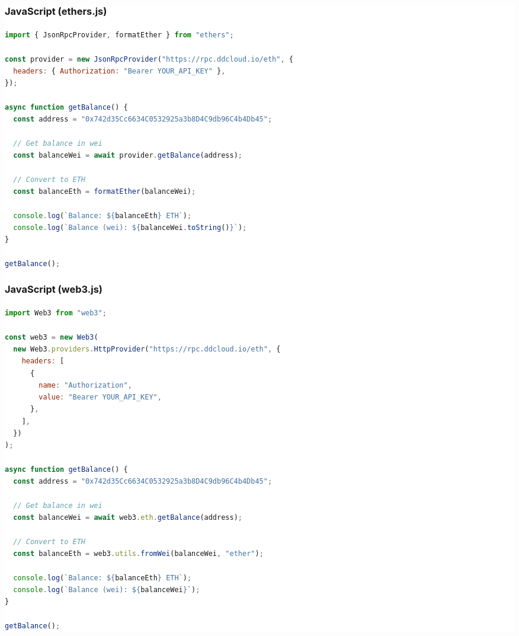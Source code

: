 ### JavaScript (ethers.js)

```javascript
import { JsonRpcProvider, formatEther } from "ethers";

const provider = new JsonRpcProvider("https://rpc.ddcloud.io/eth", {
  headers: { Authorization: "Bearer YOUR_API_KEY" },
});

async function getBalance() {
  const address = "0x742d35Cc6634C0532925a3b8D4C9db96C4b4Db45";

  // Get balance in wei
  const balanceWei = await provider.getBalance(address);

  // Convert to ETH
  const balanceEth = formatEther(balanceWei);

  console.log(`Balance: ${balanceEth} ETH`);
  console.log(`Balance (wei): ${balanceWei.toString()}`);
}

getBalance();
```

### JavaScript (web3.js)

```javascript
import Web3 from "web3";

const web3 = new Web3(
  new Web3.providers.HttpProvider("https://rpc.ddcloud.io/eth", {
    headers: [
      {
        name: "Authorization",
        value: "Bearer YOUR_API_KEY",
      },
    ],
  })
);

async function getBalance() {
  const address = "0x742d35Cc6634C0532925a3b8D4C9db96C4b4Db45";

  // Get balance in wei
  const balanceWei = await web3.eth.getBalance(address);

  // Convert to ETH
  const balanceEth = web3.utils.fromWei(balanceWei, "ether");

  console.log(`Balance: ${balanceEth} ETH`);
  console.log(`Balance (wei): ${balanceWei}`);
}

getBalance();
```
